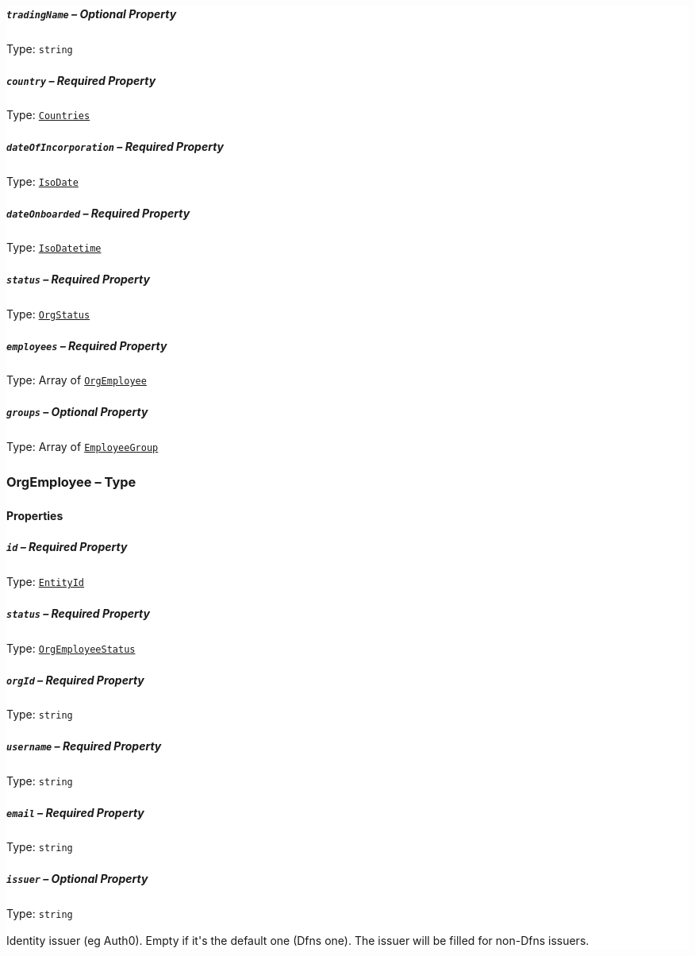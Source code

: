 ##### `tradingName` – Optional Property

Type: `string`

##### `country` – Required Property

Type: [`Countries`](#type/Countries)

##### `dateOfIncorporation` – Required Property

Type: [`IsoDate`](#type/IsoDate)

##### `dateOnboarded` – Required Property

Type: [`IsoDatetime`](#type/IsoDatetime)

##### `status` – Required Property

Type: [`OrgStatus`](#type/OrgStatus)

##### `employees` – Required Property

Type: Array of [`OrgEmployee`](#type/OrgEmployee)

##### `groups` – Optional Property

Type: Array of [`EmployeeGroup`](#type/EmployeeGroup)

<a name="type/OrgEmployee"></a>

### OrgEmployee – Type

#### Properties

##### `id` – Required Property

Type: [`EntityId`](#type/EntityId)

##### `status` – Required Property

Type: [`OrgEmployeeStatus`](#type/OrgEmployeeStatus)

##### `orgId` – Required Property

Type: `string`

##### `username` – Required Property

Type: `string`

##### `email` – Required Property

Type: `string`

##### `issuer` – Optional Property

Type: `string`

Identity issuer (eg Auth0). Empty if it's the default one (Dfns one). The issuer will be filled for non-Dfns issuers.
